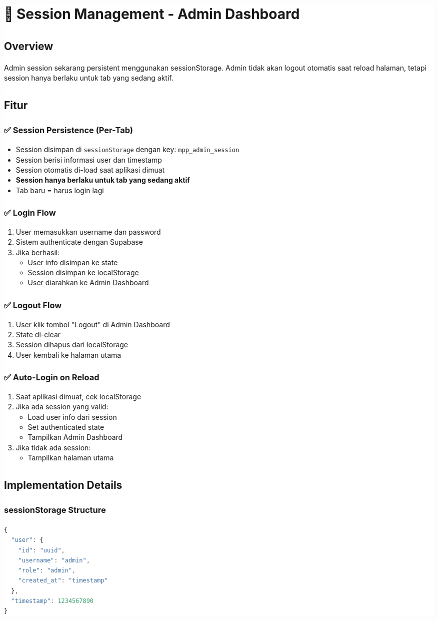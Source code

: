 # 🔐 Session Management - Admin Dashboard

## Overview
Admin session sekarang persistent menggunakan sessionStorage. Admin tidak akan logout otomatis saat reload halaman, tetapi session hanya berlaku untuk tab yang sedang aktif.

## Fitur

### ✅ Session Persistence (Per-Tab)
- Session disimpan di `sessionStorage` dengan key: `mpp_admin_session`
- Session berisi informasi user dan timestamp
- Session otomatis di-load saat aplikasi dimuat
- **Session hanya berlaku untuk tab yang sedang aktif**
- Tab baru = harus login lagi

### ✅ Login Flow
1. User memasukkan username dan password
2. Sistem authenticate dengan Supabase
3. Jika berhasil:
   - User info disimpan ke state
   - Session disimpan ke localStorage
   - User diarahkan ke Admin Dashboard

### ✅ Logout Flow
1. User klik tombol "Logout" di Admin Dashboard
2. State di-clear
3. Session dihapus dari localStorage
4. User kembali ke halaman utama

### ✅ Auto-Login on Reload
1. Saat aplikasi dimuat, cek localStorage
2. Jika ada session yang valid:
   - Load user info dari session
   - Set authenticated state
   - Tampilkan Admin Dashboard
3. Jika tidak ada session:
   - Tampilkan halaman utama

## Implementation Details

### sessionStorage Structure
```javascript
{
  "user": {
    "id": "uuid",
    "username": "admin",
    "role": "admin",
    "created_at": "timestamp"
  },
  "timestamp": 1234567890
}
```
